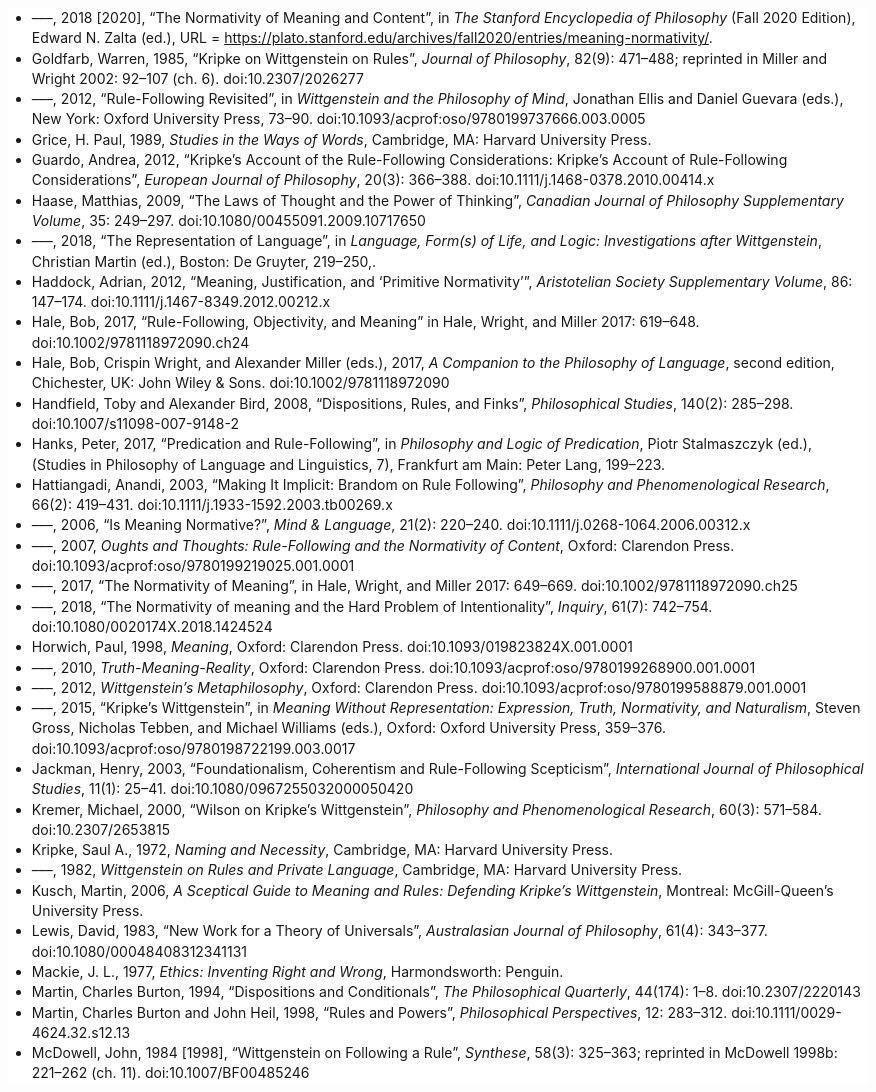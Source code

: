 * –––, 2018 [2020], “The Normativity of Meaning and Content”, in *The Stanford Encyclopedia of Philosophy* (Fall 2020 Edition), Edward N. Zalta (ed.), URL = <https://plato.stanford.edu/archives/fall2020/entries/meaning-normativity/>.
* Goldfarb, Warren, 1985, “Kripke on Wittgenstein on Rules”, *Journal of Philosophy*, 82(9): 471–488; reprinted in Miller and Wright 2002: 92–107 (ch. 6). doi:10.2307/2026277
* –––, 2012, “Rule-Following Revisited”, in *Wittgenstein and the Philosophy of Mind*, Jonathan Ellis and Daniel Guevara (eds.), New York: Oxford University Press, 73–90. doi:10.1093/acprof:oso/9780199737666.003.0005
* Grice, H. Paul, 1989, *Studies in the Ways of Words*, Cambridge, MA: Harvard University Press.
* Guardo, Andrea, 2012, “Kripke’s Account of the Rule-Following Considerations: Kripke’s Account of Rule-Following Considerations”, *European Journal of Philosophy*, 20(3): 366–388. doi:10.1111/j.1468-0378.2010.00414.x
* Haase, Matthias, 2009, “The Laws of Thought and the Power of Thinking”, *Canadian Journal of Philosophy Supplementary Volume*, 35: 249–297. doi:10.1080/00455091.2009.10717650
* –––, 2018, “The Representation of Language”, in *Language, Form(s) of Life, and Logic: Investigations after Wittgenstein*, Christian Martin (ed.), Boston: De Gruyter, 219–250,.
* Haddock, Adrian, 2012, “Meaning, Justification, and ‘Primitive Normativity’”, *Aristotelian Society Supplementary Volume*, 86: 147–174. doi:10.1111/j.1467-8349.2012.00212.x
* Hale, Bob, 2017, “Rule-Following, Objectivity, and Meaning” in Hale, Wright, and Miller 2017: 619–648. doi:10.1002/9781118972090.ch24
* Hale, Bob, Crispin Wright, and Alexander Miller (eds.), 2017, *A Companion to the Philosophy of Language*, second edition, Chichester, UK: John Wiley & Sons. doi:10.1002/9781118972090
* Handfield, Toby and Alexander Bird, 2008, “Dispositions, Rules, and Finks”, *Philosophical Studies*, 140(2): 285–298. doi:10.1007/s11098-007-9148-2
* Hanks, Peter, 2017, “Predication and Rule-Following”, in *Philosophy and Logic of Predication*, Piotr Stalmaszczyk (ed.), (Studies in Philosophy of Language and Linguistics, 7), Frankfurt am Main: Peter Lang, 199–223.
* Hattiangadi, Anandi, 2003, “Making It Implicit: Brandom on Rule Following”, *Philosophy and Phenomenological Research*, 66(2): 419–431. doi:10.1111/j.1933-1592.2003.tb00269.x
* –––, 2006, “Is Meaning Normative?”, *Mind & Language*, 21(2): 220–240. doi:10.1111/j.0268-1064.2006.00312.x
* –––, 2007, *Oughts and Thoughts: Rule-Following and the Normativity of Content*, Oxford: Clarendon Press. doi:10.1093/acprof:oso/9780199219025.001.0001
* –––, 2017, “The Normativity of Meaning”, in Hale, Wright, and Miller 2017: 649–669. doi:10.1002/9781118972090.ch25
* –––, 2018, “The Normativity of meaning and the Hard Problem of Intentionality”, *Inquiry*, 61(7): 742–754. doi:10.1080/0020174X.2018.1424524
* Horwich, Paul, 1998, *Meaning*, Oxford: Clarendon Press. doi:10.1093/019823824X.001.0001
* –––, 2010, *Truth-Meaning-Reality*, Oxford: Clarendon Press. doi:10.1093/acprof:oso/9780199268900.001.0001
* –––, 2012, *Wittgenstein’s Metaphilosophy*, Oxford: Clarendon Press. doi:10.1093/acprof:oso/9780199588879.001.0001
* –––, 2015, “Kripke’s Wittgenstein”, in *Meaning Without Representation: Expression, Truth, Normativity, and Naturalism*, Steven Gross, Nicholas Tebben, and Michael Williams (eds.), Oxford: Oxford University Press, 359–376. doi:10.1093/acprof:oso/9780198722199.003.0017
* Jackman, Henry, 2003, “Foundationalism, Coherentism and Rule-Following Scepticism”, *International Journal of Philosophical Studies*, 11(1): 25–41. doi:10.1080/0967255032000050420
* Kremer, Michael, 2000, “Wilson on Kripke’s Wittgenstein”, *Philosophy and Phenomenological Research*, 60(3): 571–584. doi:10.2307/2653815
* Kripke, Saul A., 1972, *Naming and Necessity*, Cambridge, MA: Harvard University Press.
* –––, 1982, *Wittgenstein on Rules and Private Language*, Cambridge, MA: Harvard University Press.
* Kusch, Martin, 2006, *A Sceptical Guide to Meaning and Rules: Defending Kripke’s Wittgenstein*, Montreal: McGill-Queen’s University Press.
* Lewis, David, 1983, “New Work for a Theory of Universals”, *Australasian Journal of Philosophy*, 61(4): 343–377. doi:10.1080/00048408312341131
* Mackie, J. L., 1977, *Ethics: Inventing Right and Wrong*, Harmondsworth: Penguin.
* Martin, Charles Burton, 1994, “Dispositions and Conditionals”, *The Philosophical Quarterly*, 44(174): 1–8. doi:10.2307/2220143
* Martin, Charles Burton and John Heil, 1998, “Rules and Powers”, *Philosophical Perspectives*, 12: 283–312. doi:10.1111/0029-4624.32.s12.13
* McDowell, John, 1984 [1998], “Wittgenstein on Following a Rule”, *Synthese*, 58(3): 325–363; reprinted in McDowell 1998b: 221–262 (ch. 11). doi:10.1007/BF00485246
